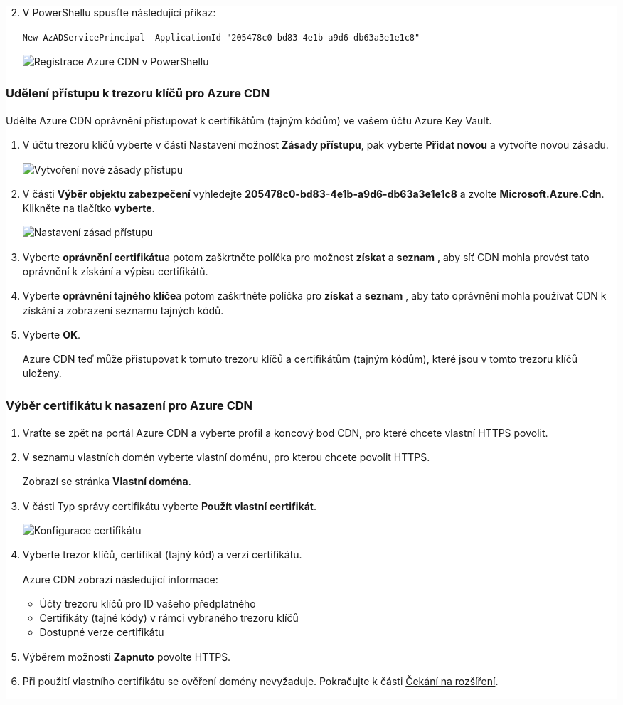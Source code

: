 2. V PowerShellu spusťte následující příkaz:

     `New-AzADServicePrincipal -ApplicationId "205478c0-bd83-4e1b-a9d6-db63a3e1e1c8"`

    ![Registrace Azure CDN v PowerShellu](./media/cdn-custom-ssl/cdn-register-powershell.png)
              

### <a name="grant-azure-cdn-access-to-your-key-vault"></a>Udělení přístupu k trezoru klíčů pro Azure CDN
 
Udělte Azure CDN oprávnění přistupovat k certifikátům (tajným kódům) ve vašem účtu Azure Key Vault.

1. V účtu trezoru klíčů vyberte v části Nastavení možnost **Zásady přístupu**, pak vyberte **Přidat novou** a vytvořte novou zásadu.

    ![Vytvoření nové zásady přístupu](./media/cdn-custom-ssl/cdn-new-access-policy.png)

2. V části **Výběr objektu zabezpečení** vyhledejte **205478c0-bd83-4e1b-a9d6-db63a3e1e1c8** a zvolte **Microsoft.Azure.Cdn**. Klikněte na tlačítko **vyberte**.

    ![Nastavení zásad přístupu](./media/cdn-custom-ssl/cdn-access-policy-settings.png)

3. Vyberte **oprávnění certifikátu**a potom zaškrtněte políčka pro možnost **získat** a **seznam** , aby síť CDN mohla provést tato oprávnění k získání a výpisu certifikátů.

4. Vyberte **oprávnění tajného klíče**a potom zaškrtněte políčka pro **získat** a **seznam** , aby tato oprávnění mohla používat CDN k získání a zobrazení seznamu tajných kódů.

5. Vyberte **OK**. 

    Azure CDN teď může přistupovat k tomuto trezoru klíčů a certifikátům (tajným kódům), které jsou v tomto trezoru klíčů uloženy.
 
### <a name="select-the-certificate-for-azure-cdn-to-deploy"></a>Výběr certifikátu k nasazení pro Azure CDN
 
1. Vraťte se zpět na portál Azure CDN a vyberte profil a koncový bod CDN, pro které chcete vlastní HTTPS povolit. 

2. V seznamu vlastních domén vyberte vlastní doménu, pro kterou chcete povolit HTTPS.

    Zobrazí se stránka **Vlastní doména**.

3. V části Typ správy certifikátu vyberte **Použít vlastní certifikát**. 

    ![Konfigurace certifikátu](./media/cdn-custom-ssl/cdn-configure-your-certificate.png)

4. Vyberte trezor klíčů, certifikát (tajný kód) a verzi certifikátu.

    Azure CDN zobrazí následující informace: 
    - Účty trezoru klíčů pro ID vašeho předplatného 
    - Certifikáty (tajné kódy) v rámci vybraného trezoru klíčů 
    - Dostupné verze certifikátu 
 
5. Výběrem možnosti **Zapnuto** povolte HTTPS.
  
6. Při použití vlastního certifikátu se ověření domény nevyžaduje. Pokračujte k části [Čekání na rozšíření](#wait-for-propagation).

---